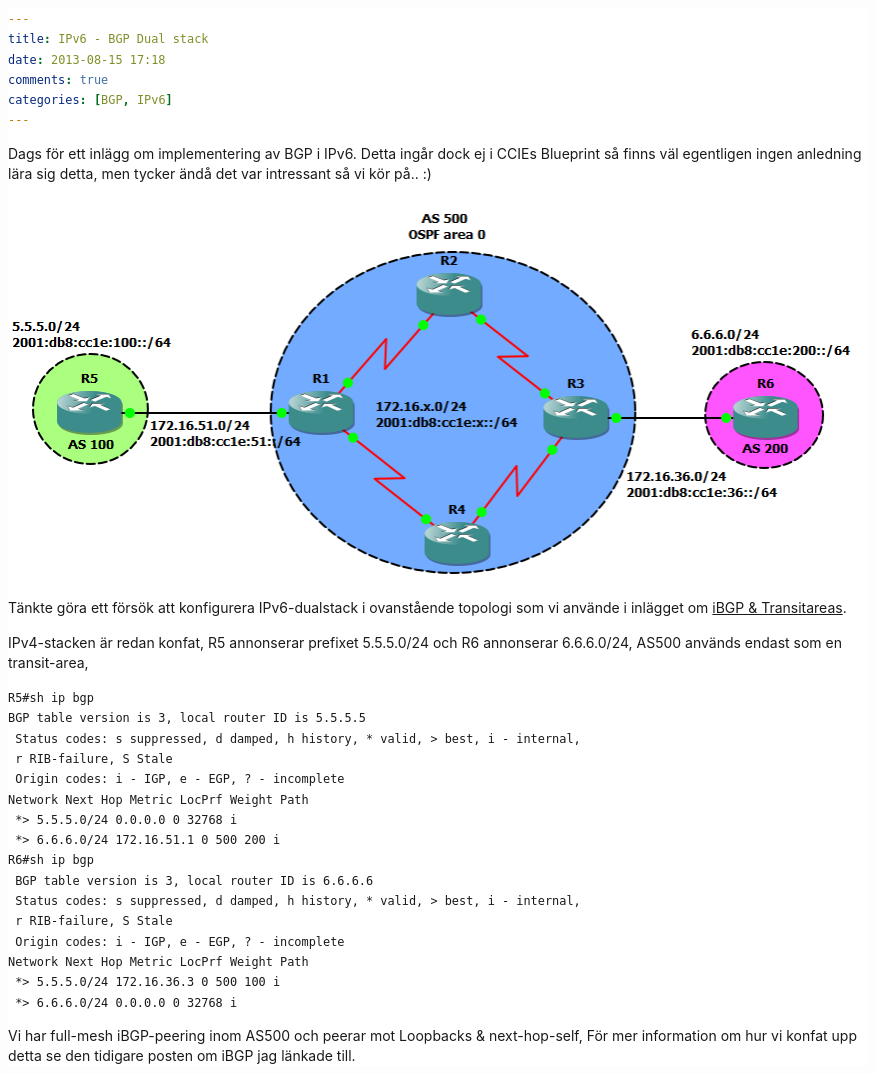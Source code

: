 ```yaml
---
title: IPv6 - BGP Dual stack
date: 2013-08-15 17:18
comments: true
categories: [BGP, IPv6]
---
```

Dags för ett inlägg om implementering av BGP i IPv6. Detta ingår dock ej i CCIEs Blueprint så finns väl egentligen ingen anledning lära sig detta, men tycker ändå det var intressant så vi kör på.. :)

![ipv6-bgp](/assets/images/2013/08/ipv6-bgp2.png)

Tänkte göra ett försök att konfigurera IPv6-dualstack i ovanstående topologi som vi använde i inlägget om [iBGP & Transitareas](http://roadtoccie.se/2013/07/07/bgp-internal-bgp-transitarea/ "BGP – Internal BGP & Transitarea").

IPv4-stacken är redan konfat, R5 annonserar prefixet 5.5.5.0/24 och R6 annonserar 6.6.6.0/24, AS500 används endast som en transit-area,
```
R5#sh ip bgp
BGP table version is 3, local router ID is 5.5.5.5
 Status codes: s suppressed, d damped, h history, * valid, > best, i - internal,
 r RIB-failure, S Stale
 Origin codes: i - IGP, e - EGP, ? - incomplete
Network Next Hop Metric LocPrf Weight Path
 *> 5.5.5.0/24 0.0.0.0 0 32768 i
 *> 6.6.6.0/24 172.16.51.1 0 500 200 i
R6#sh ip bgp
 BGP table version is 3, local router ID is 6.6.6.6
 Status codes: s suppressed, d damped, h history, * valid, > best, i - internal,
 r RIB-failure, S Stale
 Origin codes: i - IGP, e - EGP, ? - incomplete
Network Next Hop Metric LocPrf Weight Path
 *> 5.5.5.0/24 172.16.36.3 0 500 100 i
 *> 6.6.6.0/24 0.0.0.0 0 32768 i
```
Vi har full-mesh iBGP-peering inom AS500 och peerar mot Loopbacks & next-hop-self, För mer information om hur vi konfat upp detta se den tidigare posten om iBGP jag länkade till.
